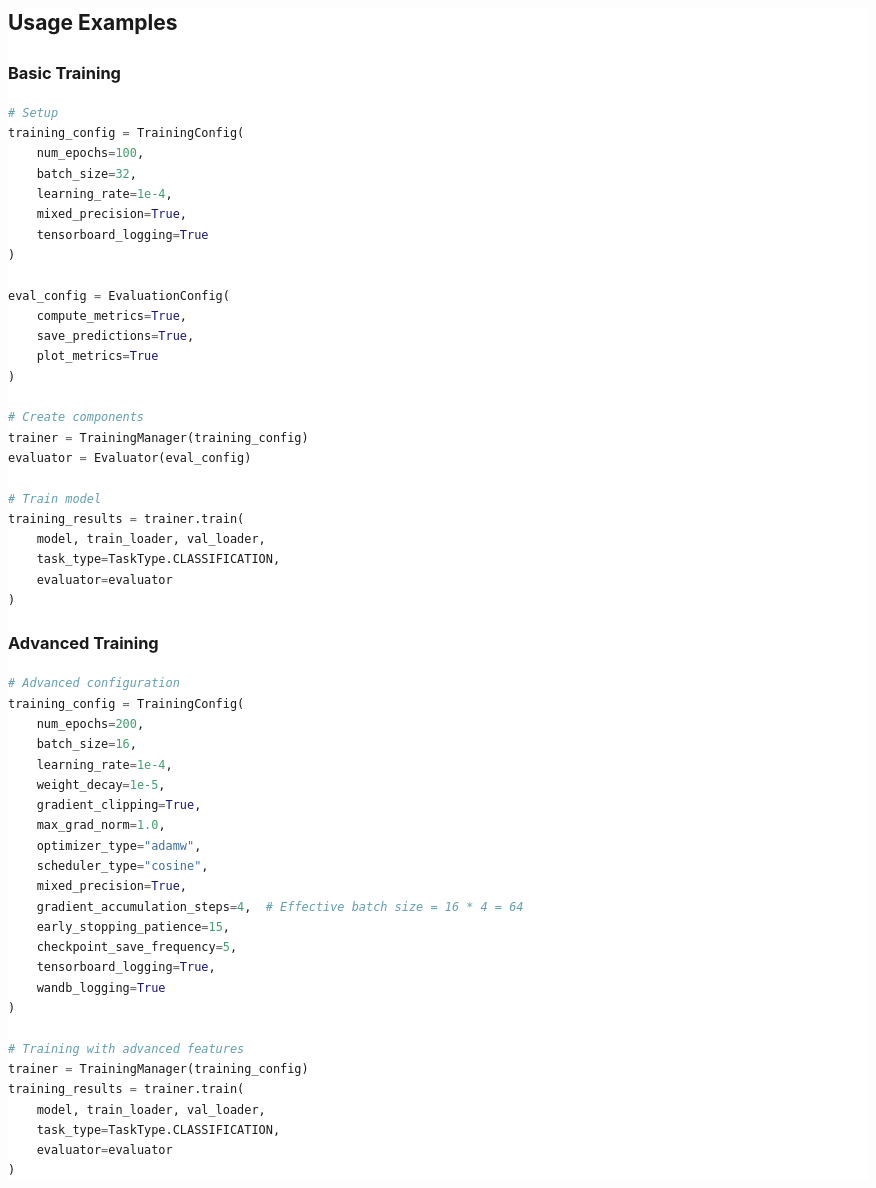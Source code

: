 ## Usage Examples

### Basic Training

```python
# Setup
training_config = TrainingConfig(
    num_epochs=100,
    batch_size=32,
    learning_rate=1e-4,
    mixed_precision=True,
    tensorboard_logging=True
)

eval_config = EvaluationConfig(
    compute_metrics=True,
    save_predictions=True,
    plot_metrics=True
)

# Create components
trainer = TrainingManager(training_config)
evaluator = Evaluator(eval_config)

# Train model
training_results = trainer.train(
    model, train_loader, val_loader, 
    task_type=TaskType.CLASSIFICATION,
    evaluator=evaluator
)
```

### Advanced Training

```python
# Advanced configuration
training_config = TrainingConfig(
    num_epochs=200,
    batch_size=16,
    learning_rate=1e-4,
    weight_decay=1e-5,
    gradient_clipping=True,
    max_grad_norm=1.0,
    optimizer_type="adamw",
    scheduler_type="cosine",
    mixed_precision=True,
    gradient_accumulation_steps=4,  # Effective batch size = 16 * 4 = 64
    early_stopping_patience=15,
    checkpoint_save_frequency=5,
    tensorboard_logging=True,
    wandb_logging=True
)

# Training with advanced features
trainer = TrainingManager(training_config)
training_results = trainer.train(
    model, train_loader, val_loader,
    task_type=TaskType.CLASSIFICATION,
    evaluator=evaluator
)
```
